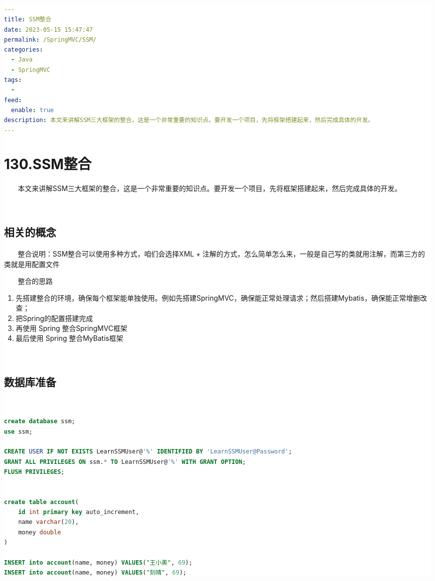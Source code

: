 ```yaml
---
title: SSM整合
date: 2023-05-15 15:47:47
permalink: /SpringMVC/SSM/
categories:
  - Java
  - SpringMVC
tags:
  - 
feed:
  enable: true
description: 本文来讲解SSM三大框架的整合，这是一个非常重要的知识点。要开发一个项目，先将框架搭建起来，然后完成具体的开发。
---
```

# 130.SSM整合

　　本文来讲解SSM三大框架的整合，这是一个非常重要的知识点。要开发一个项目，先将框架搭建起来，然后完成具体的开发。

　　‍

## 相关的概念

　　整合说明：SSM整合可以使用多种方式，咱们会选择XML + 注解的方式，怎么简单怎么来，一般是自己写的类就用注解，而第三方的类就是用配置文件

　　整合的思路

1. 先搭建整合的环境，确保每个框架能单独使用。例如先搭建SpringMVC，确保能正常处理请求；然后搭建Mybatis，确保能正常增删改查；
2. 把Spring的配置搭建完成
3. 再使用 Spring 整合SpringMVC框架
4. 最后使用 Spring 整合MyBatis框架

　　‍

## 数据库准备

　　‍

```sql
create database ssm;
use ssm;

CREATE USER IF NOT EXISTS LearnSSMUser@'%' IDENTIFIED BY 'LearnSSMUser@Password';
GRANT ALL PRIVILEGES ON ssm.* TO LearnSSMUser@'%' WITH GRANT OPTION;
FLUSH PRIVILEGES;


create table account(
	id int primary key auto_increment,
	name varchar(20),
	money double
)

INSERT into account(name, money) VALUES("王小美", 69);
INSERT into account(name, money) VALUES("刻晴", 69);
```
